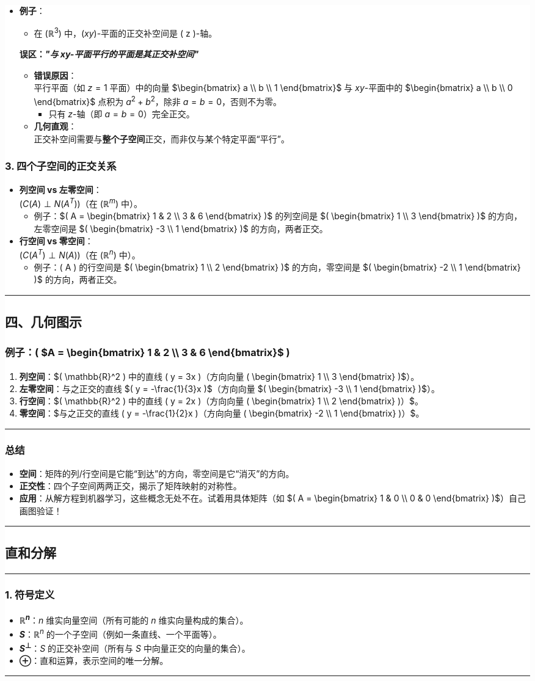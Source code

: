    - **例子**：  
     
     - 在 $( \mathbb{R}^3 )$ 中，$( xy )$-平面的正交补空间是 \( z \)-轴。
     
     **误区：*"与 $xy$-平面平行的平面是其正交补空间"***
     
     - **错误原因**：  
       平行平面（如 $z=1$ 平面）中的向量 $\begin{bmatrix} a \\ b \\ 1 \end{bmatrix}$ 与 $xy$-平面中的 $\begin{bmatrix} a \\ b \\ 0 \end{bmatrix}$ 点积为 $a^2 + b^2$，除非 $a = b = 0$，否则不为零。  
       - 只有 $z$-轴（即 $a = b = 0$）完全正交。
     - **几何直观**：  
       正交补空间需要与**整个子空间**正交，而非仅与某个特定平面“平行”。

### 3. **四个子空间的正交关系**
   - **列空间 vs 左零空间**：  
     $( C(A) \perp N(A^T) )$（在 $( \mathbb{R}^m )$ 中）。  
     - 例子：$( A = \begin{bmatrix} 1 & 2 \\ 3 & 6 \end{bmatrix} )$ 的列空间是 $( \begin{bmatrix} 1 \\ 3 \end{bmatrix} )$ 的方向，左零空间是 $( \begin{bmatrix} -3 \\ 1 \end{bmatrix} )$ 的方向，两者正交。
   - **行空间 vs 零空间**：  
     $( C(A^T) \perp N(A) )$（在 $( \mathbb{R}^n )$ 中）。  
     - 例子：\( A \) 的行空间是 $( \begin{bmatrix} 1 \\ 2 \end{bmatrix} )$ 的方向，零空间是 $( \begin{bmatrix} -2 \\ 1 \end{bmatrix} )$ 的方向，两者正交。

---

## 四、几何图示
### 例子：\( $A = \begin{bmatrix} 1 & 2 \\ 3 & 6 \end{bmatrix}$ \)
1. **列空间**：$( \mathbb{R}^2 ) 中的直线 ( y = 3x )（方向向量 ( \begin{bmatrix} 1 \\ 3 \end{bmatrix} )$）。  
2. **左零空间**：与之正交的直线 $( y = -\frac{1}{3}x )$（方向向量 $( \begin{bmatrix} -3 \\ 1 \end{bmatrix} )$）。  
3. **行空间**：$( \mathbb{R}^2 ) 中的直线 ( y = 2x )（方向向量 ( \begin{bmatrix} 1 \\ 2 \end{bmatrix} )）$。  
4. **零空间**：$与之正交的直线 ( y = -\frac{1}{2}x )（方向向量 ( \begin{bmatrix} -2 \\ 1 \end{bmatrix} )）$。

---

### 总结
- **空间**：矩阵的列/行空间是它能“到达”的方向，零空间是它“消灭”的方向。
- **正交性**：四个子空间两两正交，揭示了矩阵映射的对称性。
- **应用**：从解方程到机器学习，这些概念无处不在。试着用具体矩阵（如 $( A = \begin{bmatrix} 1 & 0 \\ 0 & 0 \end{bmatrix} )$）自己画图验证！

------

## 直和分解

---

### 1. **符号定义**
- **$\mathbb{R}^n$**：$n$ 维实向量空间（所有可能的 $n$ 维实向量构成的集合）。
- **$S$**：$\mathbb{R}^n$ 的一个子空间（例如一条直线、一个平面等）。
- **$S^\perp$**：$S$ 的正交补空间（所有与 $S$ 中向量正交的向量的集合）。
- **$\oplus$**：直和运算，表示空间的唯一分解。

---